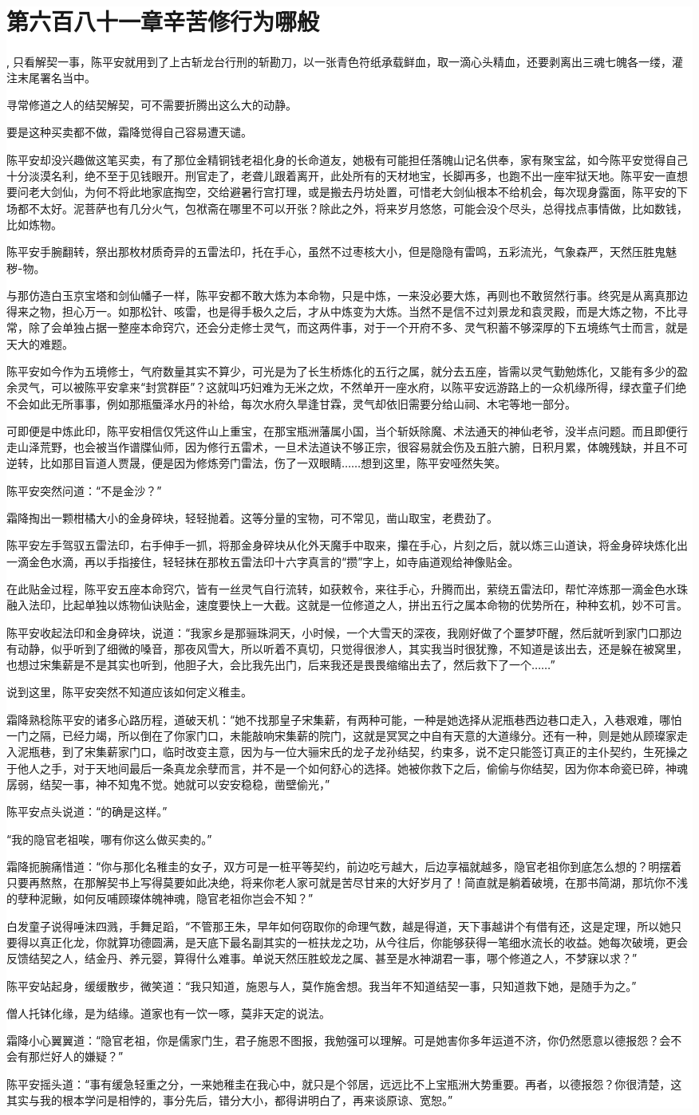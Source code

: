 # 第六百八十一章辛苦修行为哪般
,  只看解契一事，陈平安就用到了上古斩龙台行刑的斩勘刀，以一张青色符纸承载鲜血，取一滴心头精血，还要剥离出三魂七魄各一缕，灌注末尾署名当中。

   寻常修道之人的结契解契，可不需要折腾出这么大的动静。

   要是这种买卖都不做，霜降觉得自己容易遭天谴。

   陈平安却没兴趣做这笔买卖，有了那位金精铜钱老祖化身的长命道友，她极有可能担任落魄山记名供奉，家有聚宝盆，如今陈平安觉得自己十分淡漠名利，绝不至于见钱眼开。刑官走了，老聋儿跟着离开，此处所有的天材地宝，长脚再多，也跑不出一座牢狱天地。陈平安一直想要问老大剑仙，为何不将此地家底掏空，交给避暑行宫打理，或是搬去丹坊处置，可惜老大剑仙根本不给机会，每次现身露面，陈平安的下场都不太好。泥菩萨也有几分火气，包袱斋在哪里不可以开张？除此之外，将来岁月悠悠，可能会没个尽头，总得找点事情做，比如数钱，比如炼物。

   陈平安手腕翻转，祭出那枚材质奇异的五雷法印，托在手心，虽然不过枣核大小，但是隐隐有雷鸣，五彩流光，气象森严，天然压胜鬼魅秽-物。

   与那仿造白玉京宝塔和剑仙幡子一样，陈平安都不敢大炼为本命物，只是中炼，一来没必要大炼，再则也不敢贸然行事。终究是从离真那边得来之物，担心万一。如那松针、咳雷，也是得手极久之后，才从中炼变为大炼。当然不是信不过刘景龙和袁灵殿，而是大炼之物，不比寻常，除了会单独占据一整座本命窍穴，还会分走修士灵气，而这两件事，对于一个开府不多、灵气积蓄不够深厚的下五境练气士而言，就是天大的难题。

   陈平安如今作为五境修士，气府数量其实不算少，可光是为了长生桥炼化的五行之属，就分去五座，皆需以灵气勤勉炼化，又能有多少的盈余灵气，可以被陈平安拿来“封赏群臣”？这就叫巧妇难为无米之炊，不然单开一座水府，以陈平安远游路上的一众机缘所得，绿衣童子们绝不会如此无所事事，例如那瓶蜃泽水丹的补给，每次水府久旱逢甘霖，灵气却依旧需要分给山祠、木宅等地一部分。

   可即便是中炼此印，陈平安相信仅凭这件山上重宝，在那宝瓶洲藩属小国，当个斩妖除魔、术法通天的神仙老爷，没半点问题。而且即便行走山泽荒野，也会被当作谱牒仙师，因为修行五雷术，一旦术法道诀不够正宗，很容易就会伤及五脏六腑，日积月累，体魄残缺，并且不可逆转，比如那目盲道人贾晟，便是因为修炼旁门雷法，伤了一双眼睛……想到这里，陈平安哑然失笑。

   陈平安突然问道：“不是金沙？”

   霜降掏出一颗柑橘大小的金身碎块，轻轻抛着。这等分量的宝物，可不常见，凿山取宝，老费劲了。

   陈平安左手驾驭五雷法印，右手伸手一抓，将那金身碎块从化外天魔手中取来，攥在手心，片刻之后，就以炼三山道诀，将金身碎块炼化出一滴金色水滴，再以手指接住，轻轻抹在那枚五雷法印十六字真言的“攒”字上，如寺庙道观给神像贴金。

   在此贴金过程，陈平安五座本命窍穴，皆有一丝灵气自行流转，如获敕令，来往手心，升腾而出，萦绕五雷法印，帮忙淬炼那一滴金色水珠融入法印，比起单独以炼物仙诀贴金，速度要快上一大截。这就是一位修道之人，拼出五行之属本命物的优势所在，种种玄机，妙不可言。

   陈平安收起法印和金身碎块，说道：“我家乡是那骊珠洞天，小时候，一个大雪天的深夜，我刚好做了个噩梦吓醒，然后就听到家门口那边有动静，似乎听到了细微的嗓音，那夜风雪大，所以听着不真切，只觉得很渗人，其实我当时很犹豫，不知道是该出去，还是躲在被窝里，也想过宋集薪是不是其实也听到，他胆子大，会比我先出门，后来我还是畏畏缩缩出去了，然后救下了一个……”

   说到这里，陈平安突然不知道应该如何定义稚圭。

   霜降熟稔陈平安的诸多心路历程，道破天机：“她不找那皇子宋集薪，有两种可能，一种是她选择从泥瓶巷西边巷口走入，入巷艰难，哪怕一门之隔，已经力竭，所以倒在了你家门口，未能敲响宋集薪的院门，这就是冥冥之中自有天意的大道缘分。还有一种，则是她从顾璨家走入泥瓶巷，到了宋集薪家门口，临时改变主意，因为与一位大骊宋氏的龙子龙孙结契，约束多，说不定只能签订真正的主仆契约，生死操之于他人之手，对于天地间最后一条真龙余孽而言，并不是一个如何舒心的选择。她被你救下之后，偷偷与你结契，因为你本命瓷已碎，神魂孱弱，结契一事，神不知鬼不觉。她就可以安安稳稳，凿壁偷光，”

   陈平安点头说道：“的确是这样。”

   “我的隐官老祖唉，哪有你这么做买卖的。”

   霜降扼腕痛惜道：“你与那化名稚圭的女子，双方可是一桩平等契约，前边吃亏越大，后边享福就越多，隐官老祖你到底怎么想的？明摆着只要再熬熬，在那解契书上写得莫要如此决绝，将来你老人家可就是苦尽甘来的大好岁月了！简直就是躺着破境，在那书简湖，那坑你不浅的孽种泥鳅，如何反哺顾璨体魄神魂，隐官老祖你岂会不知？”

   白发童子说得唾沫四溅，手舞足蹈，“不管那王朱，早年如何窃取你的命理气数，越是得道，天下事越讲个有借有还，这是定理，所以她只要得以真正化龙，你就算功德圆满，是天底下最名副其实的一桩扶龙之功，从今往后，你能够获得一笔细水流长的收益。她每次破境，更会反馈结契之人，结金丹、养元婴，算得什么难事。单说天然压胜蛟龙之属、甚至是水神湖君一事，哪个修道之人，不梦寐以求？”

   陈平安站起身，缓缓散步，微笑道：“我只知道，施恩与人，莫作施舍想。我当年不知道结契一事，只知道救下她，是随手为之。”

   僧人托钵化缘，是为结缘。道家也有一饮一啄，莫非天定的说法。

   霜降小心翼翼道：“隐官老祖，你是儒家门生，君子施恩不图报，我勉强可以理解。可是她害你多年运道不济，你仍然愿意以德报怨？会不会有那烂好人的嫌疑？”

   陈平安摇头道：“事有缓急轻重之分，一来她稚圭在我心中，就只是个邻居，远远比不上宝瓶洲大势重要。再者，以德报怨？你很清楚，这其实与我的根本学问是相悖的，事分先后，错分大小，都得讲明白了，再来谈原谅、宽恕。”
